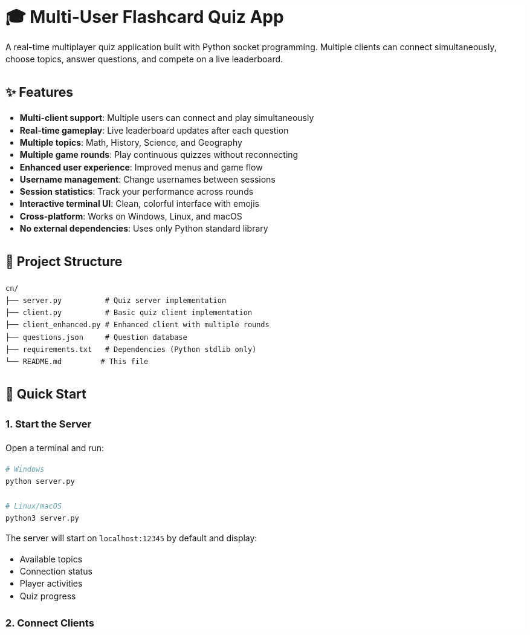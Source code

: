 # 🎓 Multi-User Flashcard Quiz App

A real-time multiplayer quiz application built with Python socket programming. Multiple clients can connect simultaneously, choose topics, answer questions, and compete on a live leaderboard.

## ✨ Features

- **Multi-client support**: Multiple users can connect and play simultaneously
- **Real-time gameplay**: Live leaderboard updates after each question
- **Multiple topics**: Math, History, Science, and Geography
- **Multiple game rounds**: Play continuous quizzes without reconnecting
- **Enhanced user experience**: Improved menus and game flow
- **Username management**: Change usernames between sessions
- **Session statistics**: Track your performance across rounds
- **Interactive terminal UI**: Clean, colorful interface with emojis
- **Cross-platform**: Works on Windows, Linux, and macOS
- **No external dependencies**: Uses only Python standard library

## 📁 Project Structure

```
cn/
├── server.py          # Quiz server implementation
├── client.py          # Basic quiz client implementation
├── client_enhanced.py # Enhanced client with multiple rounds
├── questions.json     # Question database
├── requirements.txt   # Dependencies (Python stdlib only)
└── README.md         # This file
```

## 🚀 Quick Start

### 1. Start the Server

Open a terminal and run:

```bash
# Windows
python server.py

# Linux/macOS
python3 server.py
```

The server will start on `localhost:12345` by default and display:
- Available topics
- Connection status
- Player activities
- Quiz progress

### 2. Connect Clients
